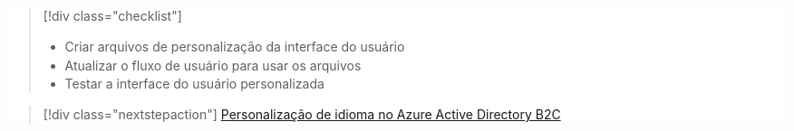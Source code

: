 > [!div class="checklist"]
> * Criar arquivos de personalização da interface do usuário
> * Atualizar o fluxo de usuário para usar os arquivos
> * Testar a interface do usuário personalizada

> [!div class="nextstepaction"]
> [Personalização de idioma no Azure Active Directory B2C](active-directory-b2c-reference-language-customization.md)
